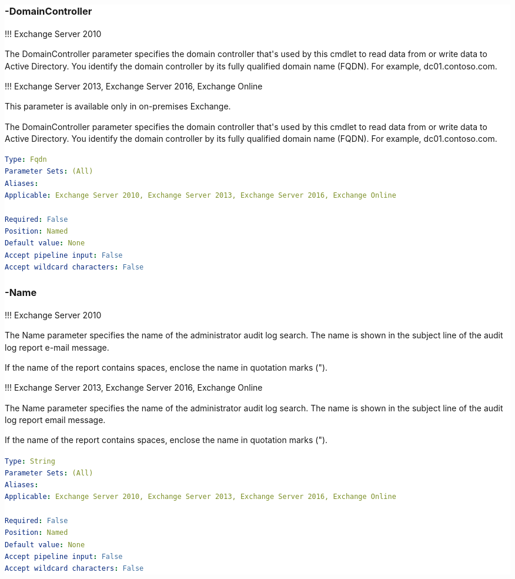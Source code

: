 ### -DomainController
!!! Exchange Server 2010

The DomainController parameter specifies the domain controller that's used by this cmdlet to read data from or write data to Active Directory. You identify the domain controller by its fully qualified domain name (FQDN). For example, dc01.contoso.com.



!!! Exchange Server 2013, Exchange Server 2016, Exchange Online

This parameter is available only in on-premises Exchange.

The DomainController parameter specifies the domain controller that's used by this cmdlet to read data from or write data to Active Directory. You identify the domain controller by its fully qualified domain name (FQDN). For example, dc01.contoso.com.



```yaml
Type: Fqdn
Parameter Sets: (All)
Aliases:
Applicable: Exchange Server 2010, Exchange Server 2013, Exchange Server 2016, Exchange Online

Required: False
Position: Named
Default value: None
Accept pipeline input: False
Accept wildcard characters: False
```

### -Name
!!! Exchange Server 2010

The Name parameter specifies the name of the administrator audit log search. The name is shown in the subject line of the audit log report e-mail message.

If the name of the report contains spaces, enclose the name in quotation marks (").



!!! Exchange Server 2013, Exchange Server 2016, Exchange Online

The Name parameter specifies the name of the administrator audit log search. The name is shown in the subject line of the audit log report email message.

If the name of the report contains spaces, enclose the name in quotation marks (").



```yaml
Type: String
Parameter Sets: (All)
Aliases:
Applicable: Exchange Server 2010, Exchange Server 2013, Exchange Server 2016, Exchange Online

Required: False
Position: Named
Default value: None
Accept pipeline input: False
Accept wildcard characters: False
```
